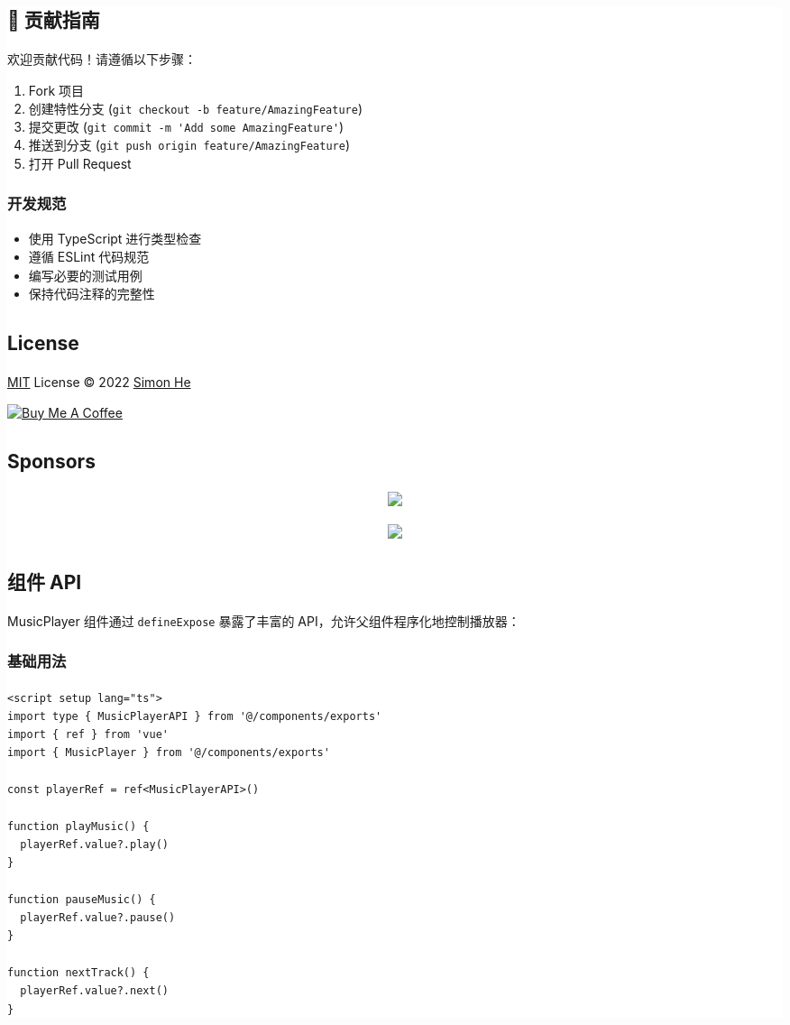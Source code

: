## 🤝 贡献指南

欢迎贡献代码！请遵循以下步骤：

1. Fork 项目
2. 创建特性分支 (`git checkout -b feature/AmazingFeature`)
3. 提交更改 (`git commit -m 'Add some AmazingFeature'`)
4. 推送到分支 (`git push origin feature/AmazingFeature`)
5. 打开 Pull Request

### 开发规范
- 使用 TypeScript 进行类型检查
- 遵循 ESLint 代码规范
- 编写必要的测试用例
- 保持代码注释的完整性

## License

[MIT](./LICENSE) License © 2022 [Simon He](https://github.com/Simon-He95)

<a href="https://github.com/Simon-He95/sponsor" target="_blank"><img src="https://cdn.buymeacoffee.com/buttons/default-orange.png" alt="Buy Me A Coffee" style="height: 51px !important;width: 217px !important;" ></a>

## Sponsors

<p align="center">
  <a href="https://cdn.jsdelivr.net/gh/Simon-He95/sponsor/sponsors.svg">
    <img src="https://cdn.jsdelivr.net/gh/Simon-He95/sponsor/sponsors.svg"/>
  </a>
</p>

<p align="center">
  <a href="https://cdn.jsdelivr.net/gh/Simon-He95/sponsor/sponsors_circle.svg">
    <img src="https://cdn.jsdelivr.net/gh/Simon-He95/sponsor/sponsors_circle.svg"/>
  </a>
</p>

## 组件 API

MusicPlayer 组件通过 `defineExpose` 暴露了丰富的 API，允许父组件程序化地控制播放器：

### 基础用法

```vue
<script setup lang="ts">
import type { MusicPlayerAPI } from '@/components/exports'
import { ref } from 'vue'
import { MusicPlayer } from '@/components/exports'

const playerRef = ref<MusicPlayerAPI>()

function playMusic() {
  playerRef.value?.play()
}

function pauseMusic() {
  playerRef.value?.pause()
}

function nextTrack() {
  playerRef.value?.next()
}

```